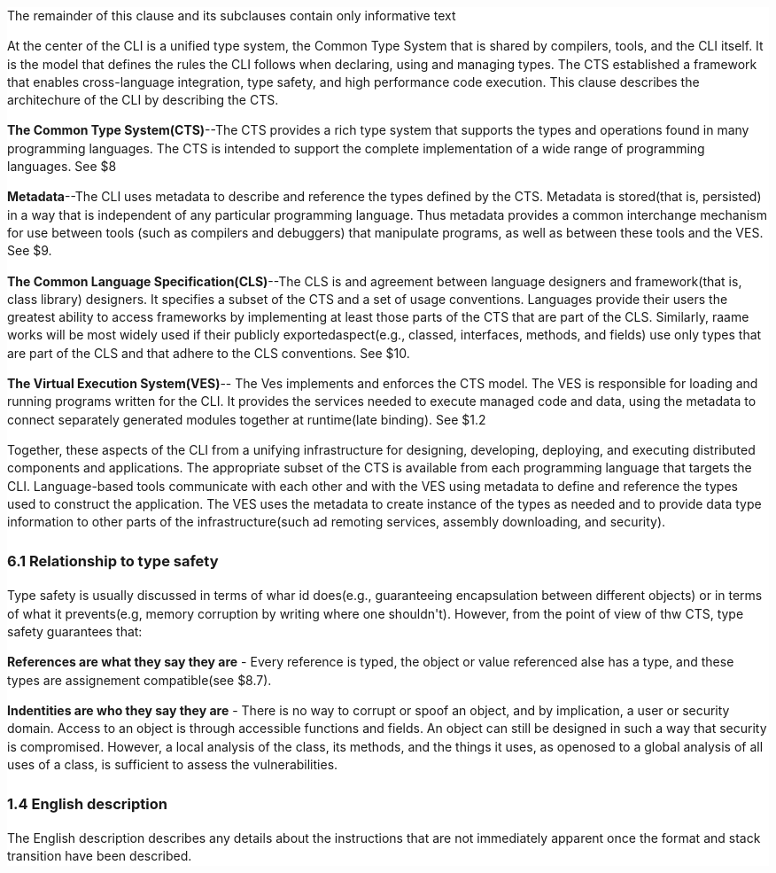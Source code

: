 The remainder of this clause and its subclauses contain only informative text

At the center of the CLI is a unified type system, the Common Type System that is shared by compilers, tools, and the CLI itself. It is the model that defines the rules the CLI follows when declaring, using and managing types. The CTS established a framework that enables cross-language integration, type safety, and high performance code execution. This clause describes the architechure of the CLI by describing the CTS.

**The Common Type System(CTS)**--The CTS provides a rich type system that supports the types and operations found in many programming languages. The CTS is intended to support the complete implementation of a wide range of programming languages. See $8

**Metadata**--The CLI uses metadata to describe and reference the types defined by the CTS. Metadata is stored(that is, persisted) in a way that is independent of any particular programming language. Thus metadata provides a common interchange mechanism for use between tools (such as compilers and debuggers) that manipulate programs, as well as between these tools and the VES. See $9.

**The Common Language Specification(CLS)**--The CLS is and agreement between language designers and framework(that is, class library) designers. It specifies a subset of the CTS and a set of usage conventions. Languages provide their users the greatest ability to access frameworks by implementing at least those parts of the CTS that are part of the CLS. Similarly, raame works will be most widely used if their publicly exportedaspect(e.g., classed, interfaces, methods, and fields) use only types that are part of the CLS and that adhere to the CLS conventions. See $10.

**The Virtual Execution System(VES)**-- The Ves implements and enforces the CTS model. The VES is responsible for loading and running programs written for the CLI. It provides the services needed to execute managed code and data, using the metadata to connect separately generated modules together at runtime(late binding). See $1.2

Together, these aspects of the CLI from a unifying infrastructure for designing, developing, deploying, and executing distributed components and applications. The appropriate subset of the CTS is available from each programming language that targets the CLI. Language-based tools communicate with each other and with the VES using metadata to define and reference the types used to construct the application. The VES uses the metadata to create instance of the types as needed and to provide data type information to other parts of the infrastructure(such ad remoting services, assembly downloading, and security).

### 6.1 Relationship to type safety

Type safety is usually discussed in terms of whar id does(e.g., guaranteeing encapsulation between different objects) or in terms of what it prevents(e.g, memory corruption by writing where one shouldn't). However, from the point of view of thw CTS, type safety guarantees that:

**References are what they say they are** - Every reference is typed, the object or value referenced alse has a type, and these types are assignement compatible(see $8.7).

**Indentities are who they say they are** - There is no way to corrupt or spoof an object, and by implication, a user or security domain. Access to an object is through accessible functions and fields. An object can still be designed in such a way that security is compromised. However, a local analysis of the class, its methods, and the things it uses, as openosed to a global analysis of all uses of a class, is sufficient to assess the vulnerabilities.

### 1.4 English description

The English description describes any details about the instructions that are not immediately apparent once the format and stack transition have been described.
